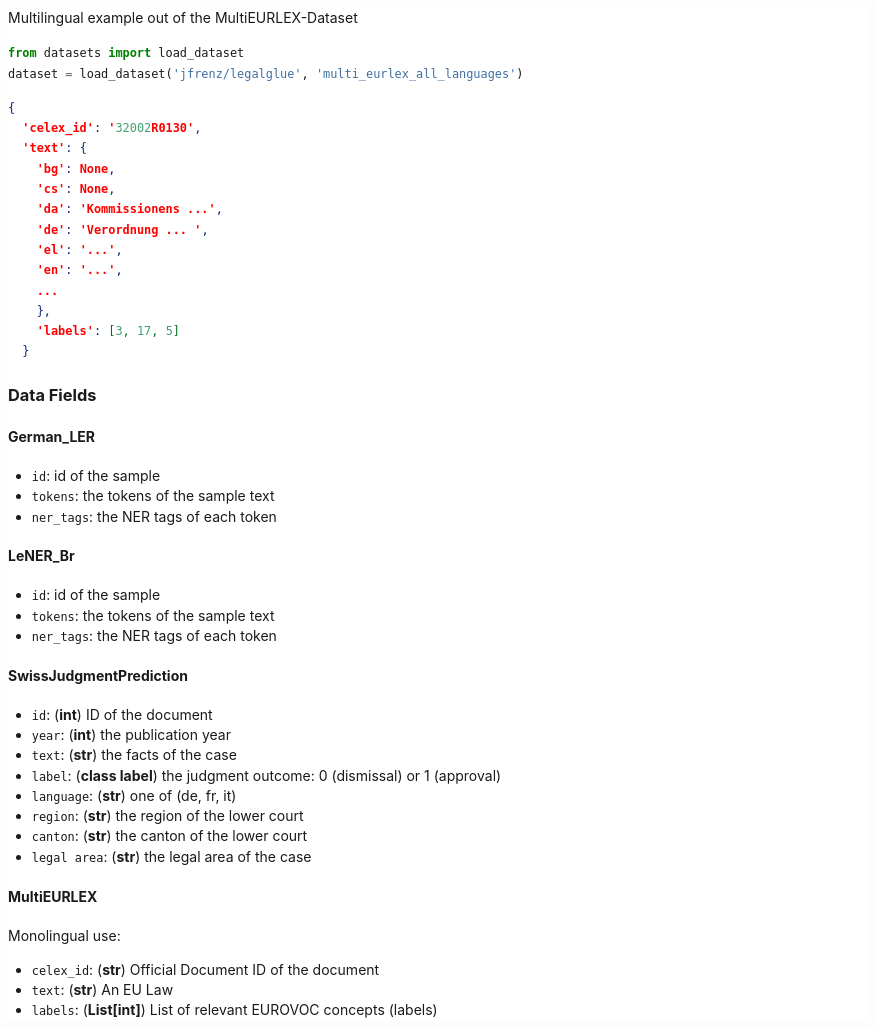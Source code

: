 Multilingual example out of the MultiEURLEX-Dataset

```python
from datasets import load_dataset
dataset = load_dataset('jfrenz/legalglue', 'multi_eurlex_all_languages')
```

```json
{
  'celex_id': '32002R0130',
  'text': {
    'bg': None,
    'cs': None,
    'da': 'Kommissionens ...',
    'de': 'Verordnung ... ',
    'el': '...',
    'en': '...',
    ...
    },
    'labels': [3, 17, 5]
  }
```
### Data Fields

#### German_LER

- `id`: id of the sample
- `tokens`: the tokens of the sample text
- `ner_tags`: the NER tags of each token


#### LeNER_Br

- `id`: id of the sample
- `tokens`: the tokens of the sample text
- `ner_tags`: the NER tags of each token

#### SwissJudgmentPrediction

- `id`: (**int**) ID of the document
- `year`: (**int**) the publication year
- `text`: (**str**) the facts of the case
- `label`: (**class label**) the judgment outcome: 0 (dismissal) or 1 (approval)
- `language`: (**str**) one of (de, fr, it)
- `region`: (**str**) the region of the lower court
- `canton`: (**str**) the canton of the lower court
- `legal area`: (**str**) the legal area of the case


#### MultiEURLEX

Monolingual use:

- `celex_id`: (**str**)  Official Document ID of the document
- `text`: (**str**)  An EU Law
- `labels`: (**List[int]**) List of relevant EUROVOC concepts (labels)
